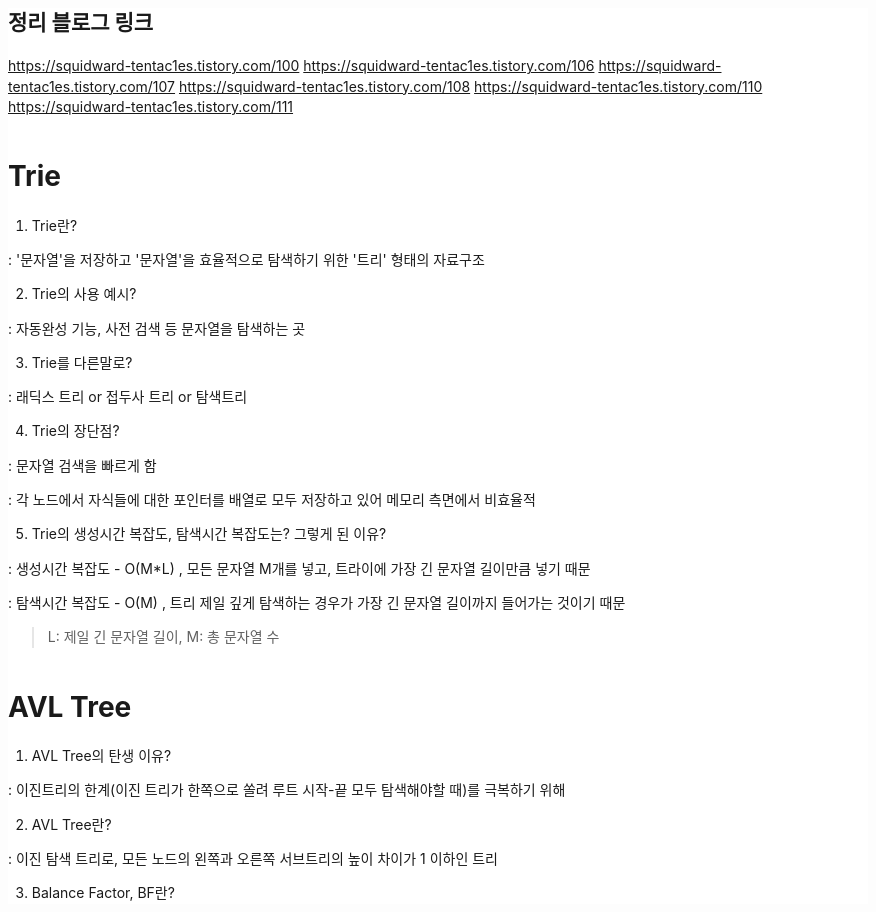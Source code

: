 ## 정리 블로그 링크
https://squidward-tentac1es.tistory.com/100
https://squidward-tentac1es.tistory.com/106
https://squidward-tentac1es.tistory.com/107
https://squidward-tentac1es.tistory.com/108
https://squidward-tentac1es.tistory.com/110
https://squidward-tentac1es.tistory.com/111


# Trie 

1. Trie란?

: '문자열'을 저장하고 '문자열'을 효율적으로 탐색하기 위한 '트리' 형태의 자료구조    



2. Trie의 사용 예시?

: 자동완성 기능, 사전 검색 등 문자열을 탐색하는 곳



3. Trie를 다른말로?

: 래딕스 트리  or 접두사 트리 or 탐색트리



4. Trie의 장단점?

: 문자열 검색을 빠르게 함

: 각 노드에서 자식들에 대한 포인터를 배열로 모두 저장하고 있어 메모리 측면에서 비효율적



5. Trie의 생성시간 복잡도, 탐색시간 복잡도는? 그렇게 된 이유?

: 생성시간 복잡도 - O(M*L) , 모든 문자열 M개를 넣고, 트라이에 가장 긴 문자열 길이만큼 넣기 때문

: 탐색시간 복잡도 - O(M) , 트리 제일 깊게 탐색하는 경우가 가장 긴 문자열 길이까지 들어가는 것이기 때문

> L: 제일 긴 문자열 길이, M: 총 문자열 수


# AVL Tree 



1. AVL Tree의 탄생 이유?

: 이진트리의 한계(이진 트리가 한쪽으로 쏠려 루트 시작-끝 모두 탐색해야할 때)를 극복하기 위해    



2. AVL Tree란?

: 이진 탐색 트리로, 모든 노드의 왼쪽과 오른쪽 서브트리의 높이 차이가 1 이하인 트리



3. Balance Factor, BF란?
